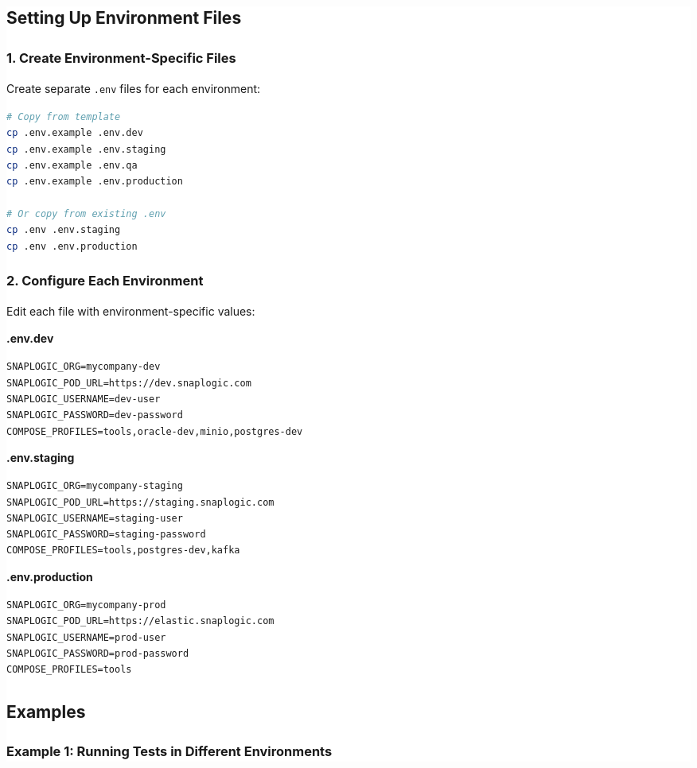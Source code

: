 ## Setting Up Environment Files

### 1. Create Environment-Specific Files

Create separate `.env` files for each environment:

```bash
# Copy from template
cp .env.example .env.dev
cp .env.example .env.staging
cp .env.example .env.qa
cp .env.example .env.production

# Or copy from existing .env
cp .env .env.staging
cp .env .env.production
```

### 2. Configure Each Environment

Edit each file with environment-specific values:

**.env.dev**
```env
SNAPLOGIC_ORG=mycompany-dev
SNAPLOGIC_POD_URL=https://dev.snaplogic.com
SNAPLOGIC_USERNAME=dev-user
SNAPLOGIC_PASSWORD=dev-password
COMPOSE_PROFILES=tools,oracle-dev,minio,postgres-dev
```

**.env.staging**
```env
SNAPLOGIC_ORG=mycompany-staging
SNAPLOGIC_POD_URL=https://staging.snaplogic.com
SNAPLOGIC_USERNAME=staging-user
SNAPLOGIC_PASSWORD=staging-password
COMPOSE_PROFILES=tools,postgres-dev,kafka
```

**.env.production**
```env
SNAPLOGIC_ORG=mycompany-prod
SNAPLOGIC_POD_URL=https://elastic.snaplogic.com
SNAPLOGIC_USERNAME=prod-user
SNAPLOGIC_PASSWORD=prod-password
COMPOSE_PROFILES=tools
```

## Examples

### Example 1: Running Tests in Different Environments
